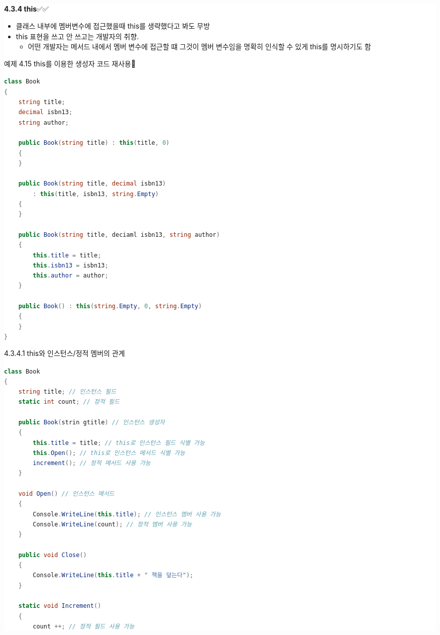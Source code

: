 
**4.3.4 this**✅✅
- 클래스 내부에 멤버변수에 접근했을때 this를 생략했다고 봐도 무방
- this 표현을 쓰고 안 쓰고는 개발자의 취향.
	- 어떤 개발자는 메서드 내에서 멤버 변수에 접근할 떄 그것이 멤버 변수임을 명확히 인식할 수 있게 this를 명시하기도 함

예제 4.15 this를 이용한 생성자 코드 재사용🔖

```c# hl:7,16,23
class Book
{
	string title;
	decimal isbn13;
	string author;
	
	public Book(string title) : this(title, 0)
	{
	}
	
	public Book(string title, decimal isbn13)
		: this(title, isbn13, string.Empty)
	{
	}
	
	public Book(string title, deciaml isbn13, string author)
	{
		this.title = title;
		this.isbn13 = isbn13;
		this.author = author;
	}
	
	public Book() : this(string.Empty, 0, string.Empty)
	{
	}
}
``` 


4.3.4.1 this와 인스턴스/정적 멤버의 관계 

```c#
class Book
{
	string title; // 인스턴스 필드
	static int count; // 정적 필드
	
	public Book(strin gtitle) // 인스턴스 생성자
	{
		this.title = title; // this로 인스턴스 필드 식별 가능
		this.Open(); // this로 인스턴스 메서드 식별 가능
		increment(); // 정적 메서드 사용 가능
	}
	
	void Open() // 인스턴스 메서드
	{
		Console.WriteLine(this.title); // 인스턴스 멤버 사용 가능
		Console.WriteLine(count); // 정적 멤버 사용 가능
	}
	
	public void Close()
	{
		Console.WriteLine(this.title + " 책을 덮는다");
	}
	
	static void Increment()
	{
		count ++; // 정적 필드 사용 가능
```